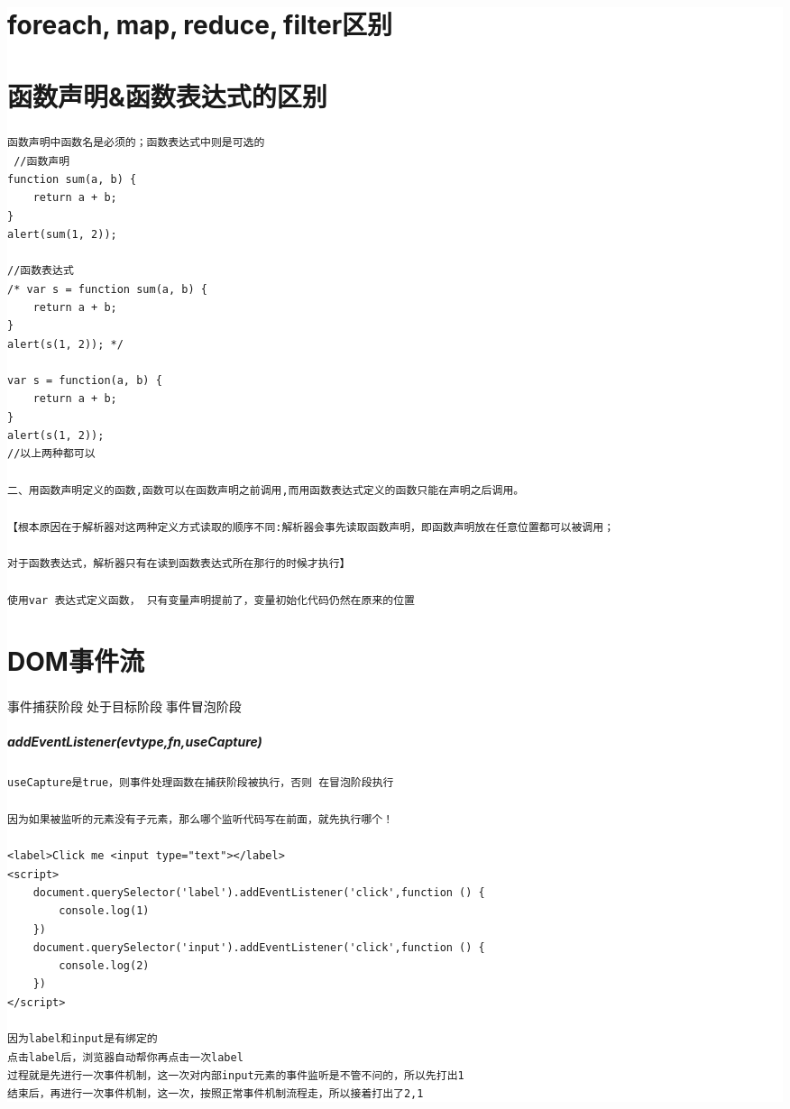 # foreach, map, reduce, filter区别

# 函数声明&函数表达式的区别

```
函数声明中函数名是必须的；函数表达式中则是可选的
 //函数声明
function sum(a, b) {
    return a + b;
}
alert(sum(1, 2));

//函数表达式
/* var s = function sum(a, b) {
    return a + b;
}
alert(s(1, 2)); */

var s = function(a, b) {
    return a + b;
}
alert(s(1, 2));
//以上两种都可以

二、用函数声明定义的函数,函数可以在函数声明之前调用,而用函数表达式定义的函数只能在声明之后调用。

【根本原因在于解析器对这两种定义方式读取的顺序不同:解析器会事先读取函数声明，即函数声明放在任意位置都可以被调用；

对于函数表达式，解析器只有在读到函数表达式所在那行的时候才执行】

使用var 表达式定义函数， 只有变量声明提前了，变量初始化代码仍然在原来的位置
```

# DOM事件流

事件捕获阶段
处于目标阶段
事件冒泡阶段

##### addEventListener(evtype,fn,useCapture)

```
useCapture是true，则事件处理函数在捕获阶段被执行，否则 在冒泡阶段执行

因为如果被监听的元素没有子元素，那么哪个监听代码写在前面，就先执行哪个！

<label>Click me <input type="text"></label>
<script>
    document.querySelector('label').addEventListener('click',function () {
        console.log(1)
    })
    document.querySelector('input').addEventListener('click',function () {
        console.log(2)
    })
</script>

因为label和input是有绑定的
点击label后，浏览器自动帮你再点击一次label
过程就是先进行一次事件机制，这一次对内部input元素的事件监听是不管不问的，所以先打出1
结束后，再进行一次事件机制，这一次，按照正常事件机制流程走，所以接着打出了2,1
```
